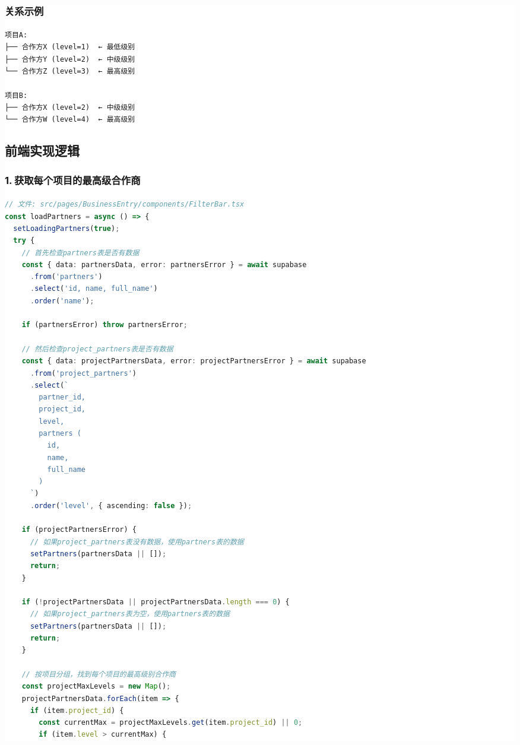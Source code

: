 ### 关系示例

```
项目A:
├── 合作方X (level=1)  ← 最低级别
├── 合作方Y (level=2)  ← 中级级别
└── 合作方Z (level=3)  ← 最高级别

项目B:
├── 合作方X (level=2)  ← 中级级别
└── 合作方W (level=4)  ← 最高级别
```

## 前端实现逻辑

### 1. 获取每个项目的最高级合作商

```typescript
// 文件: src/pages/BusinessEntry/components/FilterBar.tsx
const loadPartners = async () => {
  setLoadingPartners(true);
  try {
    // 首先检查partners表是否有数据
    const { data: partnersData, error: partnersError } = await supabase
      .from('partners')
      .select('id, name, full_name')
      .order('name');
    
    if (partnersError) throw partnersError;
    
    // 然后检查project_partners表是否有数据
    const { data: projectPartnersData, error: projectPartnersError } = await supabase
      .from('project_partners')
      .select(`
        partner_id,
        project_id,
        level,
        partners (
          id,
          name,
          full_name
        )
      `)
      .order('level', { ascending: false });
    
    if (projectPartnersError) {
      // 如果project_partners表没有数据，使用partners表的数据
      setPartners(partnersData || []);
      return;
    }
    
    if (!projectPartnersData || projectPartnersData.length === 0) {
      // 如果project_partners表为空，使用partners表的数据
      setPartners(partnersData || []);
      return;
    }
    
    // 按项目分组，找到每个项目的最高级别合作商
    const projectMaxLevels = new Map();
    projectPartnersData.forEach(item => {
      if (item.project_id) {
        const currentMax = projectMaxLevels.get(item.project_id) || 0;
        if (item.level > currentMax) {
```